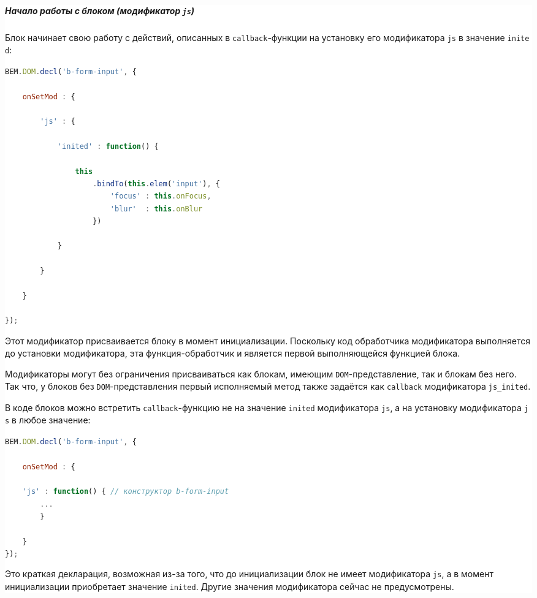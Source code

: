 ##### Начало работы с блоком (модификатор `js`)

Блок начинает свою работу с действий, описанных в `callback`-функции на установку его модификатора `js` в значение `inited`:

```js
BEM.DOM.decl('b-form-input', {

    onSetMod : {

        'js' : {

            'inited' : function() {

                this
                    .bindTo(this.elem('input'), {
                        'focus' : this.onFocus,
                        'blur'  : this.onBlur
                    })

            }

        }

    }

});
```

Этот модификатор присваивается блоку в момент инициализации. Поскольку код обработчика модификатора выполняется до установки модификатора, эта функция-обработчик и является первой выполняющейся функцией блока.

Модификаторы могут без ограничения присваиваться как блокам, имеющим `DOM`-представление, так и блокам без него. Так что, у блоков без `DOM`-представления первый исполняемый метод также задаётся как `callback` модификатора `js_inited`.

В коде блоков можно встретить `callback`-функцию не на значение `inited` модификатора `js`, а на установку модификатора `js` в любое значение:

```js
BEM.DOM.decl('b-form-input', {

    onSetMod : {

    'js' : function() { // конструктор b-form-input
        ...
        }

    }
});
```

Это краткая декларация, возможная из-за того, что до инициализации блок не имеет модификатора `js`, а в момент инициализации приобретает значение `inited`. Другие значения модификатора сейчас не предусмотрены.
